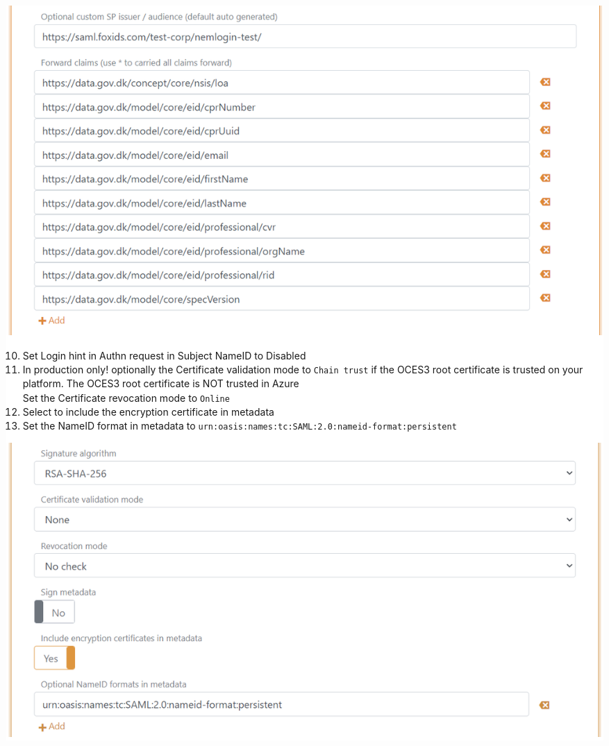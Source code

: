 ![NemLog-in SAML 2.0 authentication method](images/howto-saml-nemlogin3-auth-claims.png)

 10. Set Login hint in Authn request in Subject NameID to Disabled
 11. In production only! optionally the Certificate validation mode to `Chain trust` if the OCES3 root certificate is trusted on your platform. The OCES3 root certificate is NOT trusted in Azure  
     Set the Certificate revocation mode to `Online`
 12. Select to include the encryption certificate in metadata
 13. Set the NameID format in metadata to `urn:oasis:names:tc:SAML:2.0:nameid-format:persistent`

 ![NemLog-in SAML 2.0 authentication method](images/howto-saml-nemlogin3-auth-nameidformat.png)
